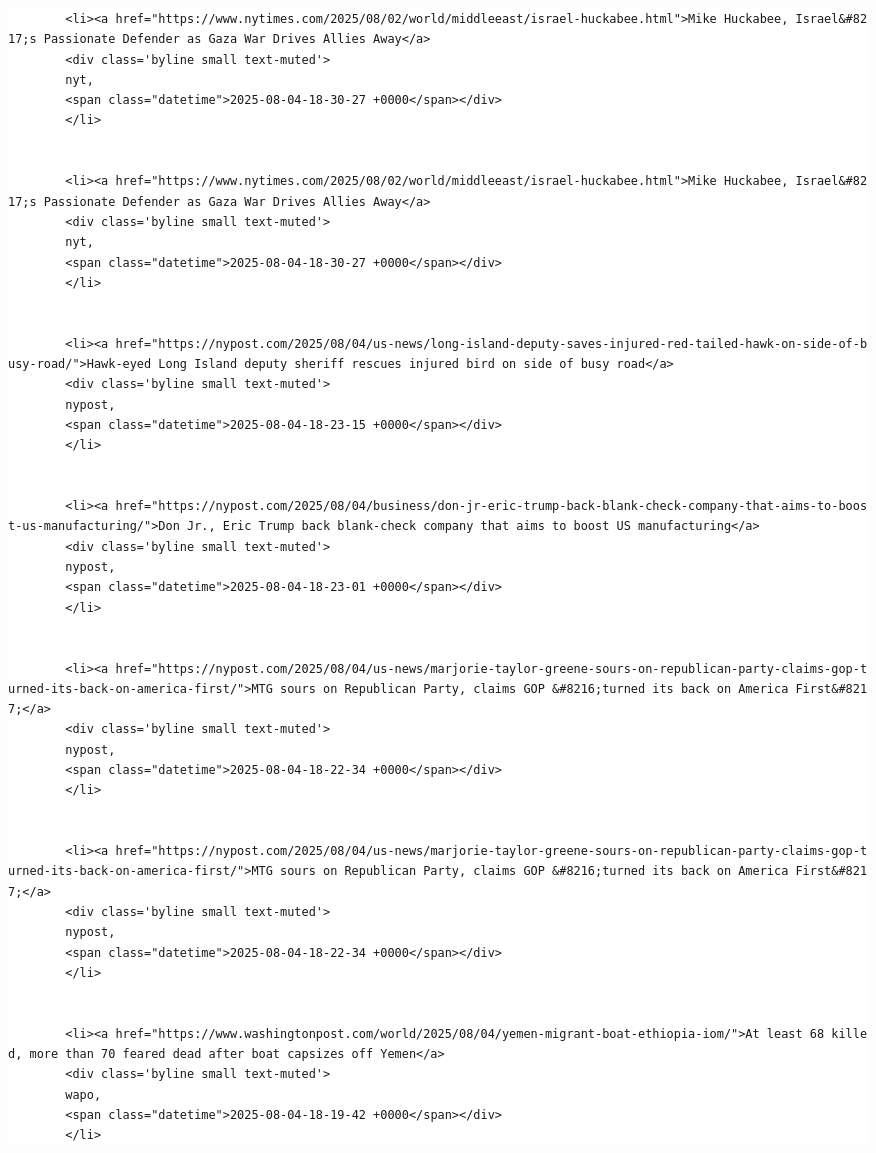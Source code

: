 
            <li><a href="https://www.nytimes.com/2025/08/02/world/middleeast/israel-huckabee.html">Mike Huckabee, Israel&#8217;s Passionate Defender as Gaza War Drives Allies Away</a>
            <div class='byline small text-muted'>
            nyt, 
            <span class="datetime">2025-08-04-18-30-27 +0000</span></div>
            </li>
        

            <li><a href="https://www.nytimes.com/2025/08/02/world/middleeast/israel-huckabee.html">Mike Huckabee, Israel&#8217;s Passionate Defender as Gaza War Drives Allies Away</a>
            <div class='byline small text-muted'>
            nyt, 
            <span class="datetime">2025-08-04-18-30-27 +0000</span></div>
            </li>
        

            <li><a href="https://nypost.com/2025/08/04/us-news/long-island-deputy-saves-injured-red-tailed-hawk-on-side-of-busy-road/">Hawk-eyed Long Island deputy sheriff rescues injured bird on side of busy road</a>
            <div class='byline small text-muted'>
            nypost, 
            <span class="datetime">2025-08-04-18-23-15 +0000</span></div>
            </li>
        

            <li><a href="https://nypost.com/2025/08/04/business/don-jr-eric-trump-back-blank-check-company-that-aims-to-boost-us-manufacturing/">Don Jr., Eric Trump back blank-check company that aims to boost US manufacturing</a>
            <div class='byline small text-muted'>
            nypost, 
            <span class="datetime">2025-08-04-18-23-01 +0000</span></div>
            </li>
        

            <li><a href="https://nypost.com/2025/08/04/us-news/marjorie-taylor-greene-sours-on-republican-party-claims-gop-turned-its-back-on-america-first/">MTG sours on Republican Party, claims GOP &#8216;turned its back on America First&#8217;</a>
            <div class='byline small text-muted'>
            nypost, 
            <span class="datetime">2025-08-04-18-22-34 +0000</span></div>
            </li>
        

            <li><a href="https://nypost.com/2025/08/04/us-news/marjorie-taylor-greene-sours-on-republican-party-claims-gop-turned-its-back-on-america-first/">MTG sours on Republican Party, claims GOP &#8216;turned its back on America First&#8217;</a>
            <div class='byline small text-muted'>
            nypost, 
            <span class="datetime">2025-08-04-18-22-34 +0000</span></div>
            </li>
        

            <li><a href="https://www.washingtonpost.com/world/2025/08/04/yemen-migrant-boat-ethiopia-iom/">At least 68 killed, more than 70 feared dead after boat capsizes off Yemen</a>
            <div class='byline small text-muted'>
            wapo, 
            <span class="datetime">2025-08-04-18-19-42 +0000</span></div>
            </li>
        